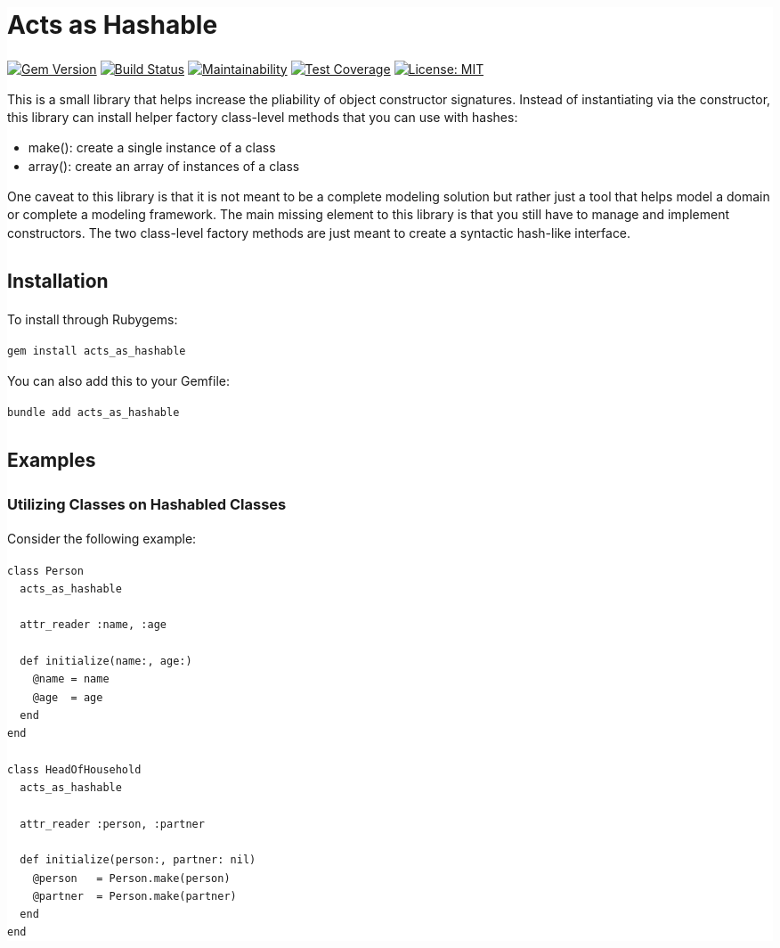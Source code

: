 # Acts as Hashable

[![Gem Version](https://badge.fury.io/rb/acts_as_hashable.svg)](https://badge.fury.io/rb/acts_as_hashable) [![Build Status](https://travis-ci.org/bluemarblepayroll/acts_as_hashable.svg?branch=master)](https://travis-ci.org/bluemarblepayroll/acts_as_hashable) [![Maintainability](https://api.codeclimate.com/v1/badges/647dac37b9a8177f3d84/maintainability)](https://codeclimate.com/github/bluemarblepayroll/acts_as_hashable/maintainability) [![Test Coverage](https://api.codeclimate.com/v1/badges/647dac37b9a8177f3d84/test_coverage)](https://codeclimate.com/github/bluemarblepayroll/acts_as_hashable/test_coverage) [![License: MIT](https://img.shields.io/badge/License-MIT-yellow.svg)](https://opensource.org/licenses/MIT)

This is a small library that helps increase the pliability of object constructor signatures.
Instead of instantiating via the constructor, this library can install helper factory
class-level methods that you can use with hashes:

* make(): create a single instance of a class
* array(): create an array of instances of a class

One caveat to this library is that it is not meant to be a complete modeling solution but rather
just a tool that helps model a domain or complete a modeling framework.
The main missing element to this library is that you still have to manage and implement constructors.
The two class-level factory methods are just meant to create a syntactic hash-like interface.

## Installation

To install through Rubygems:

````
gem install acts_as_hashable
````

You can also add this to your Gemfile:

````
bundle add acts_as_hashable
````

## Examples

### Utilizing Classes on Hashabled Classes

Consider the following example:

````
class Person
  acts_as_hashable

  attr_reader :name, :age

  def initialize(name:, age:)
    @name = name
    @age  = age
  end
end

class HeadOfHousehold
  acts_as_hashable

  attr_reader :person, :partner

  def initialize(person:, partner: nil)
    @person   = Person.make(person)
    @partner  = Person.make(partner)
  end
end
````